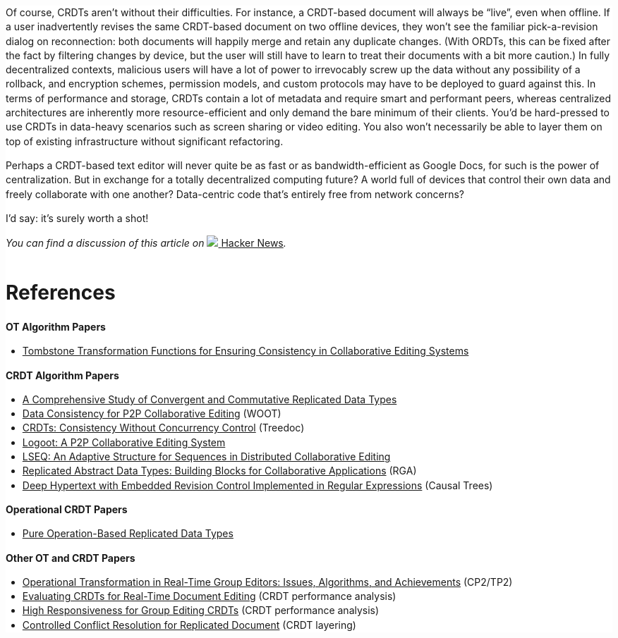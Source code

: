 Of course, CRDTs aren’t without their difficulties. For instance, a CRDT-based document will always be “live”, even when offline. If a user inadvertently revises the same CRDT-based document on two offline devices, they won’t see the familiar pick-a-revision dialog on reconnection: both documents will happily merge and retain any duplicate changes. (With ORDTs, this can be fixed after the fact by filtering changes by device, but the user will still have to learn to treat their documents with a bit more caution.) In fully decentralized contexts, malicious users will have a lot of power to irrevocably screw up the data without any possibility of a rollback, and encryption schemes, permission models, and custom protocols may have to be deployed to guard against this. In terms of performance and storage, CRDTs contain a lot of metadata and require smart and performant peers, whereas centralized architectures are inherently more resource-efficient and only demand the bare minimum of their clients. You’d be hard-pressed to use CRDTs in data-heavy scenarios such as screen sharing or video editing. You also won’t necessarily be able to layer them on top of existing infrastructure without significant refactoring.

Perhaps a CRDT-based text editor will never quite be as fast or as bandwidth-efficient as Google Docs, for such is the power of centralization. But in exchange for a totally decentralized computing future? A world full of devices that control their own data and freely collaborate with one another? Data-centric code that’s entirely free from network concerns?

I’d say: it’s surely worth a shot!

*You can find a discussion of this article on* <a href="https://news.ycombinator.com/item?id=17221221" class="about-icon-container"><img src="/images/social-icons/hackernews.png" class="about-social-icon" /> <span class="about-social-service">Hacker News</span></a>*.*

# References

**OT Algorithm Papers**

-   [Tombstone Transformation Functions for Ensuring Consistency in Collaborative Editing Systems](https://hal.inria.fr/file/index/docid/109039/filename/OsterCollaborateCom06.pdf)

**CRDT Algorithm Papers**

-   [A Comprehensive Study of Convergent and Commutative Replicated Data Types](https://hal.inria.fr/inria-00555588/document)
-   [Data Consistency for P2P Collaborative Editing](https://hal.archives-ouvertes.fr/inria-00108523/document) (WOOT)
-   [CRDTs: Consistency Without Concurrency Control](https://hal.inria.fr/inria-00397981/document) (Treedoc)
-   [Logoot: A P2P Collaborative Editing System](https://hal.inria.fr/inria-00336191/document)
-   [LSEQ: An Adaptive Structure for Sequences in Distributed Collaborative Editing](https://hal.archives-ouvertes.fr/hal-00921633/document)
-   [Replicated Abstract Data Types: Building Blocks for Collaborative Applications](https://pdfs.semanticscholar.org/8470/ae40470235604f40382aea4747275a6f6eef.pdf) (RGA)
-   [Deep Hypertext with Embedded Revision Control Implemented in Regular Expressions](http://www.ds.ewi.tudelft.nl/~victor/articles/ctre.pdf) (Causal Trees)

**Operational CRDT Papers**

-   [Pure Operation-Based Replicated Data Types](https://arxiv.org/pdf/1710.04469.pdf)

**Other OT and CRDT Papers**

-   [Operational Transformation in Real-Time Group Editors: Issues, Algorithms, and Achievements](http://citeseerx.ist.psu.edu/viewdoc/download?doi=10.1.1.53.933&rep=rep1&type=pdf) (CP2/TP2)
-   [Evaluating CRDTs for Real-Time Document Editing](https://hal.inria.fr/inria-00629503/document) (CRDT performance analysis)
-   [High Responsiveness for Group Editing CRDTs](https://hal.inria.fr/hal-01343941/document) (CRDT performance analysis)
-   [Controlled Conflict Resolution for Replicated Document](https://arxiv.org/pdf/1212.2338.pdf) (CRDT layering)
